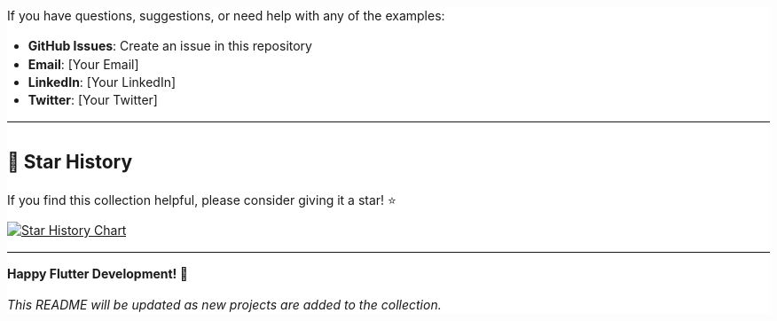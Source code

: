 If you have questions, suggestions, or need help with any of the examples:

- **GitHub Issues**: Create an issue in this repository
- **Email**: [Your Email]
- **LinkedIn**: [Your LinkedIn]
- **Twitter**: [Your Twitter]

---

## 🌟 Star History

If you find this collection helpful, please consider giving it a star! ⭐

[![Star History Chart](https://api.star-history.com/svg?repos=your-username/flutter_implicit_animations_example&type=Date)](https://star-history.com/#your-username/flutter_implicit_animations_example&Date)

---

**Happy Flutter Development! 🚀**

*This README will be updated as new projects are added to the collection.*
